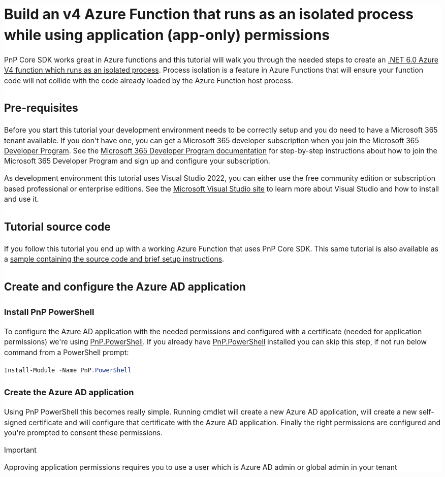 # Build an v4 Azure Function that runs as an isolated process while using application (app-only) permissions

PnP Core SDK works great in Azure functions and this tutorial will walk you through the needed steps to create an [.NET 6.0 Azure V4 function which runs as an isolated process](https://docs.microsoft.com/en-us/azure/azure-functions/create-first-function-vs-code-csharp?tabs=in-process). Process isolation is a feature in Azure Functions that will ensure your function code will not collide with the code already loaded by the Azure Function host process.

## Pre-requisites

Before you start this tutorial your development environment needs to be correctly setup and you do need to have a Microsoft 365 tenant available. If you don't have one, you can get a Microsoft 365 developer subscription when you join the [Microsoft 365 Developer Program](https://developer.microsoft.com/office/dev-program). See the [Microsoft 365 Developer Program documentation](https://docs.microsoft.com/en-us/office/developer-program/office-365-developer-program) for step-by-step instructions about how to join the Microsoft 365 Developer Program and sign up and configure your subscription.

As development environment this tutorial uses Visual Studio 2022, you can either use the free community edition or subscription based professional or enterprise editions. See the [Microsoft Visual Studio site](https://visualstudio.microsoft.com/vs/) to learn more about Visual Studio and how to install and use it.

## Tutorial source code

If you follow this tutorial you end up with a working Azure Function that uses PnP Core SDK. This same tutorial is also available as a [sample containing the source code and brief setup instructions](https://pnp.github.io/pnpcore/demos/Demo.AzureFunction.OutOfProcess.AppOnly/readme.html).

## Create and configure the Azure AD application

### Install PnP PowerShell

To configure the Azure AD application with the needed permissions and configured with a certificate (needed for application permissions) we're using [PnP.PowerShell](https://pnp.github.io/powershell/). If you already have [PnP.PowerShell](https://pnp.github.io/powershell/) installed you can skip this step, if not run below command from a PowerShell prompt:

```PowerShell
Install-Module -Name PnP.PowerShell
```

### Create the Azure AD application

Using PnP PowerShell this becomes really simple. Running cmdlet will create a new Azure AD application, will create a new self-signed certificate and will configure that certificate with the Azure AD application. Finally the right permissions are configured and you're prompted to consent these permissions.

> [!Important]
>
> Approving application permissions requires you to use a user which is Azure AD admin or global admin in your tenant
